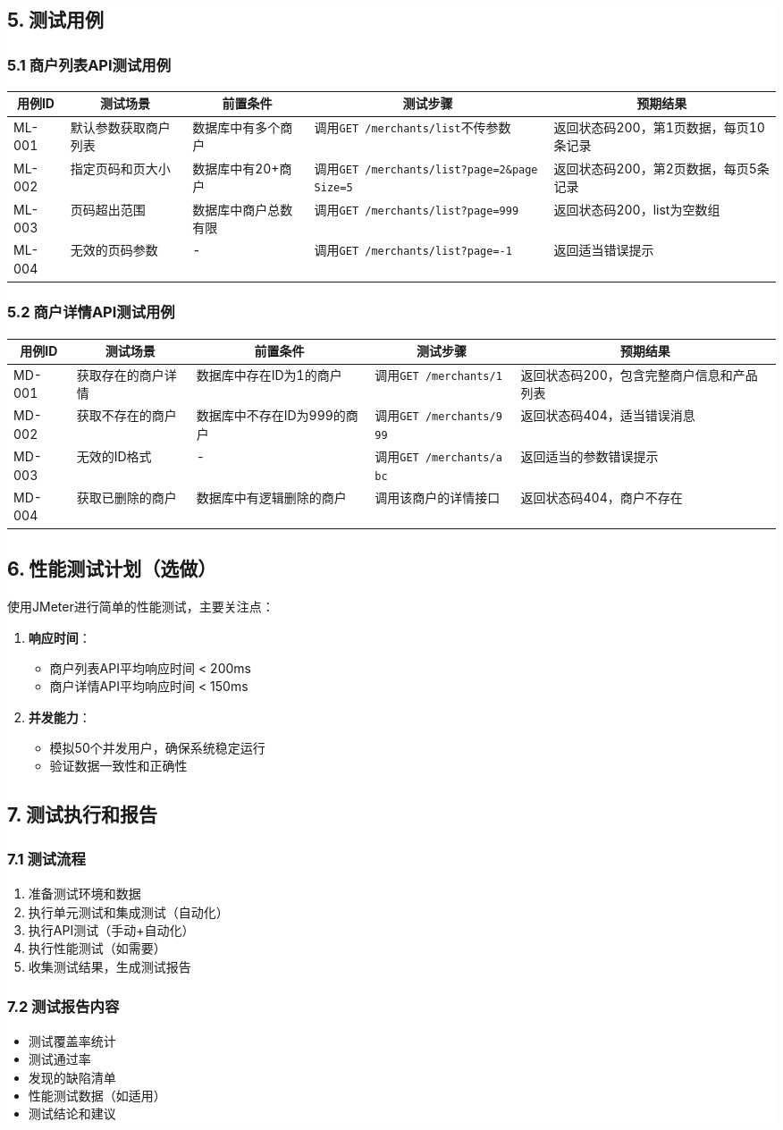 ## 5. 测试用例

### 5.1 商户列表API测试用例

| 用例ID | 测试场景 | 前置条件 | 测试步骤 | 预期结果 |
|--------|---------|---------|---------|---------|
| ML-001 | 默认参数获取商户列表 | 数据库中有多个商户 | 调用`GET /merchants/list`不传参数 | 返回状态码200，第1页数据，每页10条记录 |
| ML-002 | 指定页码和页大小 | 数据库中有20+商户 | 调用`GET /merchants/list?page=2&pageSize=5` | 返回状态码200，第2页数据，每页5条记录 |
| ML-003 | 页码超出范围 | 数据库中商户总数有限 | 调用`GET /merchants/list?page=999` | 返回状态码200，list为空数组 |
| ML-004 | 无效的页码参数 | - | 调用`GET /merchants/list?page=-1` | 返回适当错误提示 |

### 5.2 商户详情API测试用例

| 用例ID | 测试场景 | 前置条件 | 测试步骤 | 预期结果 |
|--------|---------|---------|---------|---------|
| MD-001 | 获取存在的商户详情 | 数据库中存在ID为1的商户 | 调用`GET /merchants/1` | 返回状态码200，包含完整商户信息和产品列表 |
| MD-002 | 获取不存在的商户 | 数据库中不存在ID为999的商户 | 调用`GET /merchants/999` | 返回状态码404，适当错误消息 |
| MD-003 | 无效的ID格式 | - | 调用`GET /merchants/abc` | 返回适当的参数错误提示 |
| MD-004 | 获取已删除的商户 | 数据库中有逻辑删除的商户 | 调用该商户的详情接口 | 返回状态码404，商户不存在 |

## 6. 性能测试计划（选做）

使用JMeter进行简单的性能测试，主要关注点：

1. **响应时间**：
   - 商户列表API平均响应时间 < 200ms
   - 商户详情API平均响应时间 < 150ms

2. **并发能力**：
   - 模拟50个并发用户，确保系统稳定运行
   - 验证数据一致性和正确性

## 7. 测试执行和报告

### 7.1 测试流程

1. 准备测试环境和数据
2. 执行单元测试和集成测试（自动化）
3. 执行API测试（手动+自动化）
4. 执行性能测试（如需要）
5. 收集测试结果，生成测试报告

### 7.2 测试报告内容

- 测试覆盖率统计
- 测试通过率
- 发现的缺陷清单
- 性能测试数据（如适用）
- 测试结论和建议
